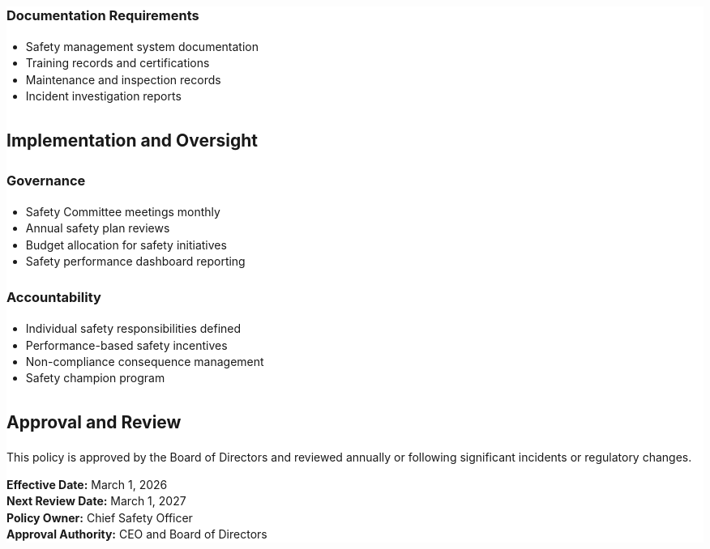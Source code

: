 ### Documentation Requirements
- Safety management system documentation
- Training records and certifications
- Maintenance and inspection records
- Incident investigation reports

## Implementation and Oversight

### Governance
- Safety Committee meetings monthly
- Annual safety plan reviews
- Budget allocation for safety initiatives
- Safety performance dashboard reporting

### Accountability
- Individual safety responsibilities defined
- Performance-based safety incentives
- Non-compliance consequence management
- Safety champion program

## Approval and Review
This policy is approved by the Board of Directors and reviewed annually or following significant incidents or regulatory changes.

**Effective Date:** March 1, 2026  
**Next Review Date:** March 1, 2027  
**Policy Owner:** Chief Safety Officer  
**Approval Authority:** CEO and Board of Directors